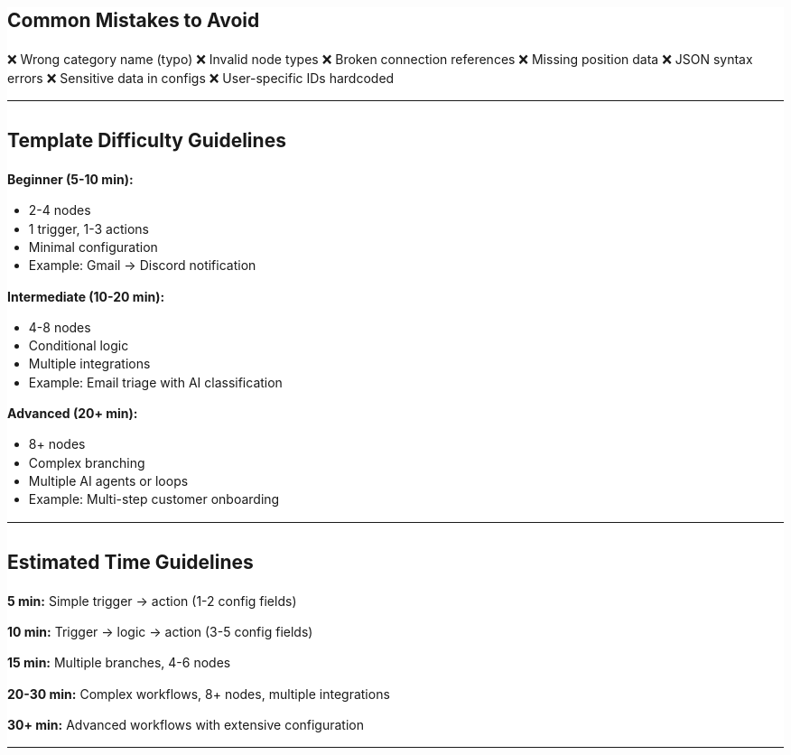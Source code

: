 
## Common Mistakes to Avoid

❌ Wrong category name (typo)
❌ Invalid node types
❌ Broken connection references
❌ Missing position data
❌ JSON syntax errors
❌ Sensitive data in configs
❌ User-specific IDs hardcoded

---

## Template Difficulty Guidelines

**Beginner (5-10 min):**
- 2-4 nodes
- 1 trigger, 1-3 actions
- Minimal configuration
- Example: Gmail → Discord notification

**Intermediate (10-20 min):**
- 4-8 nodes
- Conditional logic
- Multiple integrations
- Example: Email triage with AI classification

**Advanced (20+ min):**
- 8+ nodes
- Complex branching
- Multiple AI agents or loops
- Example: Multi-step customer onboarding

---

## Estimated Time Guidelines

**5 min:**
Simple trigger → action (1-2 config fields)

**10 min:**
Trigger → logic → action (3-5 config fields)

**15 min:**
Multiple branches, 4-6 nodes

**20-30 min:**
Complex workflows, 8+ nodes, multiple integrations

**30+ min:**
Advanced workflows with extensive configuration

---
